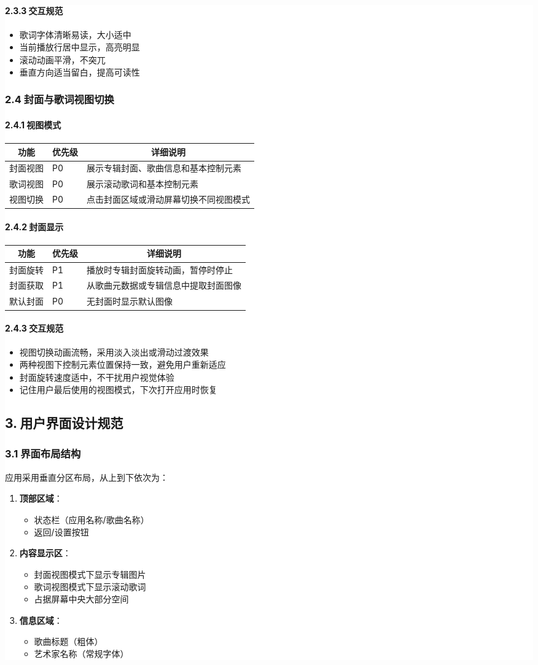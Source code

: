 #### 2.3.3 交互规范

- 歌词字体清晰易读，大小适中
- 当前播放行居中显示，高亮明显
- 滚动动画平滑，不突兀
- 垂直方向适当留白，提高可读性

### 2.4 封面与歌词视图切换

#### 2.4.1 视图模式

| 功能 | 优先级 | 详细说明 |
|------|-------|---------|
| 封面视图 | P0 | 展示专辑封面、歌曲信息和基本控制元素 |
| 歌词视图 | P0 | 展示滚动歌词和基本控制元素 |
| 视图切换 | P0 | 点击封面区域或滑动屏幕切换不同视图模式 |

#### 2.4.2 封面显示

| 功能 | 优先级 | 详细说明 |
|------|-------|---------|
| 封面旋转 | P1 | 播放时专辑封面旋转动画，暂停时停止 |
| 封面获取 | P1 | 从歌曲元数据或专辑信息中提取封面图像 |
| 默认封面 | P0 | 无封面时显示默认图像 |

#### 2.4.3 交互规范

- 视图切换动画流畅，采用淡入淡出或滑动过渡效果
- 两种视图下控制元素位置保持一致，避免用户重新适应
- 封面旋转速度适中，不干扰用户视觉体验
- 记住用户最后使用的视图模式，下次打开应用时恢复

## 3. 用户界面设计规范

### 3.1 界面布局结构

应用采用垂直分区布局，从上到下依次为：

1. **顶部区域**：
   - 状态栏（应用名称/歌曲名称）
   - 返回/设置按钮

2. **内容显示区**：
   - 封面视图模式下显示专辑图片
   - 歌词视图模式下显示滚动歌词
   - 占据屏幕中央大部分空间

3. **信息区域**：
   - 歌曲标题（粗体）
   - 艺术家名称（常规字体）
